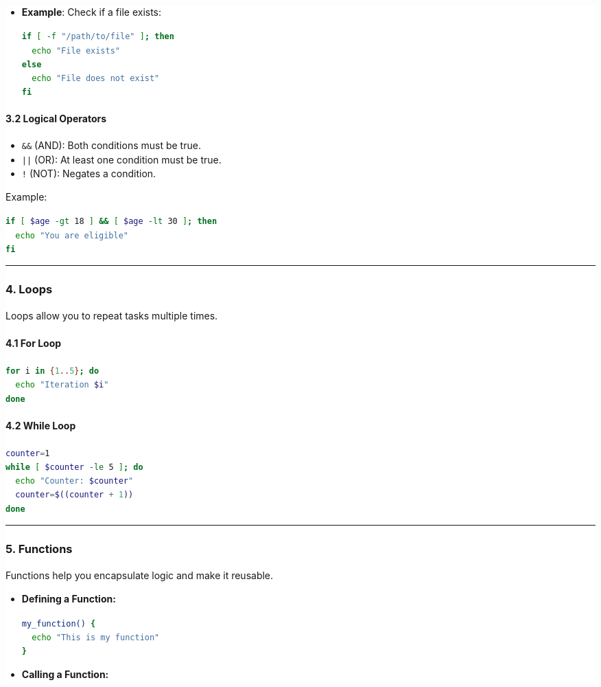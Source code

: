 - **Example**: Check if a file exists:
  ```bash
  if [ -f "/path/to/file" ]; then
    echo "File exists"
  else
    echo "File does not exist"
  fi
  ```

#### 3.2 **Logical Operators**

- `&&` (AND): Both conditions must be true.
- `||` (OR): At least one condition must be true.
- `!` (NOT): Negates a condition.

Example:

```bash
if [ $age -gt 18 ] && [ $age -lt 30 ]; then
  echo "You are eligible"
fi
```

---

### 4. **Loops**

Loops allow you to repeat tasks multiple times.

#### 4.1 **For Loop**

```bash
for i in {1..5}; do
  echo "Iteration $i"
done
```

#### 4.2 **While Loop**

```bash
counter=1
while [ $counter -le 5 ]; do
  echo "Counter: $counter"
  counter=$((counter + 1))
done
```

---

### 5. **Functions**

Functions help you encapsulate logic and make it reusable.

- **Defining a Function:**

  ```bash
  my_function() {
    echo "This is my function"
  }
  ```
- **Calling a Function:**
